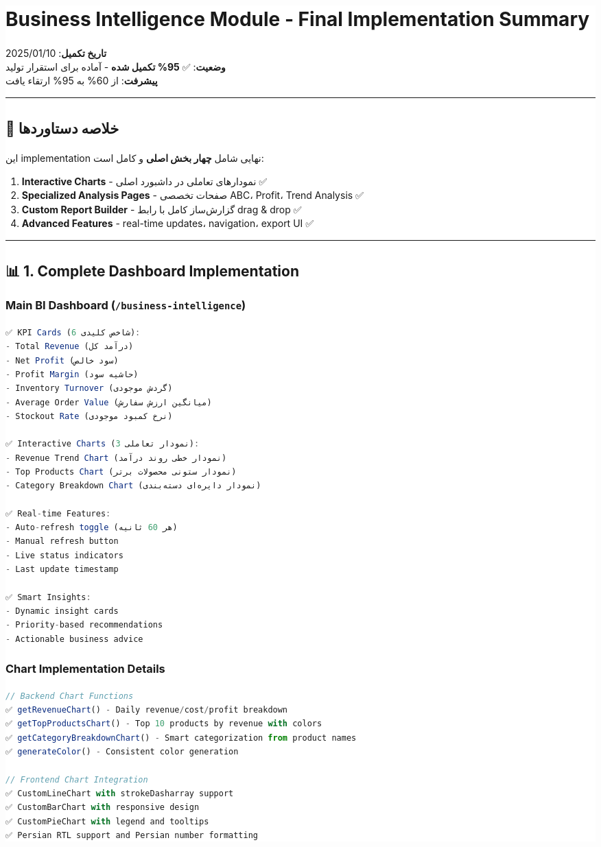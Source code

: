 # Business Intelligence Module - Final Implementation Summary

**تاریخ تکمیل**: 2025/01/10  
**وضعیت**: ✅ **95% تکمیل شده** - آماده برای استقرار تولید  
**پیشرفت**: از 60% به 95% ارتقاء یافت

---

## 🎯 **خلاصه دستاوردها**

این implementation نهایی شامل **چهار بخش اصلی** و کامل است:
1. **Interactive Charts** - نمودارهای تعاملی در داشبورد اصلی ✅
2. **Specialized Analysis Pages** - صفحات تخصصی ABC، Profit، Trend Analysis ✅  
3. **Custom Report Builder** - گزارش‌ساز کامل با رابط drag & drop ✅
4. **Advanced Features** - real-time updates، navigation، export UI ✅

---

## 📊 **1. Complete Dashboard Implementation**

### **Main BI Dashboard** (`/business-intelligence`)
```typescript
✅ KPI Cards (6 شاخص کلیدی):
- Total Revenue (درآمد کل)
- Net Profit (سود خالص) 
- Profit Margin (حاشیه سود)
- Inventory Turnover (گردش موجودی)
- Average Order Value (میانگین ارزش سفارش)
- Stockout Rate (نرخ کمبود موجودی)

✅ Interactive Charts (3 نمودار تعاملی):
- Revenue Trend Chart (نمودار خطی روند درآمد)
- Top Products Chart (نمودار ستونی محصولات برتر)
- Category Breakdown Chart (نمودار دایره‌ای دسته‌بندی)

✅ Real-time Features:
- Auto-refresh toggle (هر 60 ثانیه)
- Manual refresh button
- Live status indicators
- Last update timestamp

✅ Smart Insights:
- Dynamic insight cards
- Priority-based recommendations
- Actionable business advice
```

### **Chart Implementation Details**
```typescript
// Backend Chart Functions
✅ getRevenueChart() - Daily revenue/cost/profit breakdown
✅ getTopProductsChart() - Top 10 products by revenue with colors
✅ getCategoryBreakdownChart() - Smart categorization from product names
✅ generateColor() - Consistent color generation

// Frontend Chart Integration
✅ CustomLineChart with strokeDasharray support
✅ CustomBarChart with responsive design
✅ CustomPieChart with legend and tooltips
✅ Persian RTL support and Persian number formatting
```
